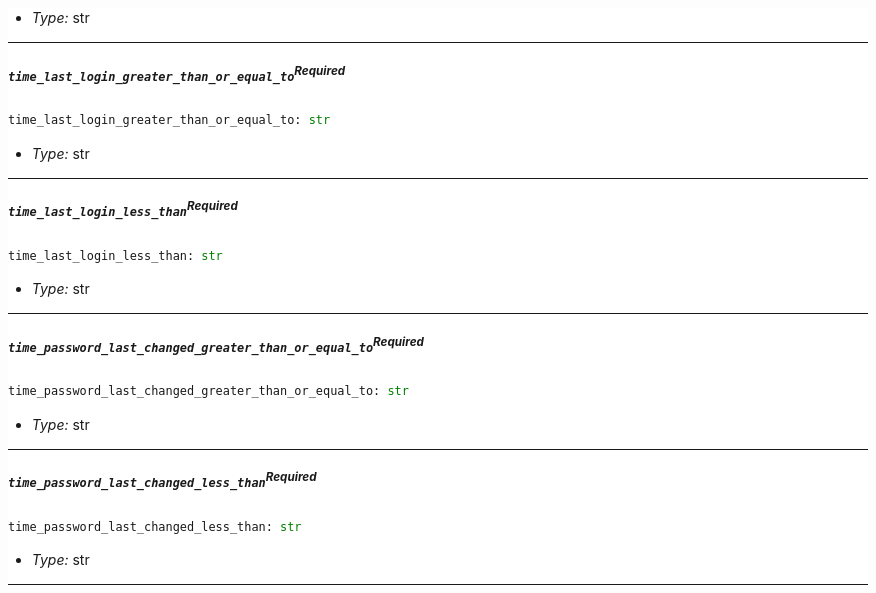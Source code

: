 - *Type:* str

---

##### `time_last_login_greater_than_or_equal_to`<sup>Required</sup> <a name="time_last_login_greater_than_or_equal_to" id="rhizo-co-terraform-provider-oci.dataOciDataSafeUserAssessmentUsers.DataOciDataSafeUserAssessmentUsers.property.timeLastLoginGreaterThanOrEqualTo"></a>

```python
time_last_login_greater_than_or_equal_to: str
```

- *Type:* str

---

##### `time_last_login_less_than`<sup>Required</sup> <a name="time_last_login_less_than" id="rhizo-co-terraform-provider-oci.dataOciDataSafeUserAssessmentUsers.DataOciDataSafeUserAssessmentUsers.property.timeLastLoginLessThan"></a>

```python
time_last_login_less_than: str
```

- *Type:* str

---

##### `time_password_last_changed_greater_than_or_equal_to`<sup>Required</sup> <a name="time_password_last_changed_greater_than_or_equal_to" id="rhizo-co-terraform-provider-oci.dataOciDataSafeUserAssessmentUsers.DataOciDataSafeUserAssessmentUsers.property.timePasswordLastChangedGreaterThanOrEqualTo"></a>

```python
time_password_last_changed_greater_than_or_equal_to: str
```

- *Type:* str

---

##### `time_password_last_changed_less_than`<sup>Required</sup> <a name="time_password_last_changed_less_than" id="rhizo-co-terraform-provider-oci.dataOciDataSafeUserAssessmentUsers.DataOciDataSafeUserAssessmentUsers.property.timePasswordLastChangedLessThan"></a>

```python
time_password_last_changed_less_than: str
```

- *Type:* str

---